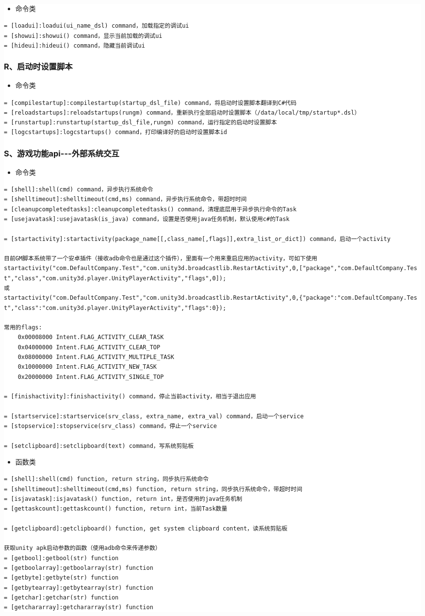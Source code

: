 
- 命令类
```
= [loadui]:loadui(ui_name_dsl) command，加载指定的调试ui
= [showui]:showui() command，显示当前加载的调试ui
= [hideui]:hideui() command，隐藏当前调试ui
```
### R、启动时设置脚本

- 命令类
```
= [compilestartup]:compilestartup(startup_dsl_file) command，将启动时设置脚本翻译到C#代码
= [reloadstartups]:reloadstartups(rungm) command，重新执行全部启动时设置脚本（/data/local/tmp/startup*.dsl）
= [runstartup]:runstartup(startup_dsl_file,rungm) command，运行指定的启动时设置脚本
= [logcstartups]:logcstartups() command，打印编译好的启动时设置脚本id
```
### S、游戏功能api---外部系统交互

- 命令类
```
= [shell]:shell(cmd) command，异步执行系统命令
= [shelltimeout]:shelltimeout(cmd,ms) command，异步执行系统命令，带超时时间
= [cleanupcompletedtasks]:cleanupcompletedtasks() command，清理底层用于异步执行命令的Task
= [usejavatask]:usejavatask(is_java) command，设置是否使用java任务机制，默认使用c#的Task

= [startactivity]:startactivity(package_name[[,class_name[,flags]],extra_list_or_dict]) command，启动一个activity

目前GM脚本系统带了一个安卓插件（接收adb命令也是通过这个插件），里面有一个用来重启应用的activity，可如下使用
startactivity("com.DefaultCompany.Test","com.unity3d.broadcastlib.RestartActivity",0,["package","com.DefaultCompany.Test","class","com.unity3d.player.UnityPlayerActivity","flags",0]);
或
startactivity("com.DefaultCompany.Test","com.unity3d.broadcastlib.RestartActivity",0,{"package":"com.DefaultCompany.Test","class":"com.unity3d.player.UnityPlayerActivity","flags":0});

常用的flags:
	0x00008000 Intent.FLAG_ACTIVITY_CLEAR_TASK
	0x04000000 Intent.FLAG_ACTIVITY_CLEAR_TOP
	0x08000000 Intent.FLAG_ACTIVITY_MULTIPLE_TASK
	0x10000000 Intent.FLAG_ACTIVITY_NEW_TASK
	0x20000000 Intent.FLAG_ACTIVITY_SINGLE_TOP

= [finishactivity]:finishactivity() command，停止当前activity，相当于退出应用

= [startservice]:startservice(srv_class, extra_name, extra_val) command，启动一个service
= [stopservice]:stopservice(srv_class) command，停止一个service

= [setclipboard]:setclipboard(text) command，写系统剪贴板
```
- 函数类
```
= [shell]:shell(cmd) function, return string，同步执行系统命令
= [shelltimeout]:shelltimeout(cmd,ms) function, return string，同步执行系统命令，带超时时间
= [isjavatask]:isjavatask() function, return int，是否使用的java任务机制
= [gettaskcount]:gettaskcount() function, return int，当前Task数量

= [getclipboard]:getclipboard() function, get system clipboard content，读系统剪贴板

获取unity apk启动参数的函数（使用adb命令来传递参数）
= [getbool]:getbool(str) function
= [getboolarray]:getboolarray(str) function
= [getbyte]:getbyte(str) function
= [getbytearray]:getbytearray(str) function
= [getchar]:getchar(str) function
= [getchararray]:getchararray(str) function
```